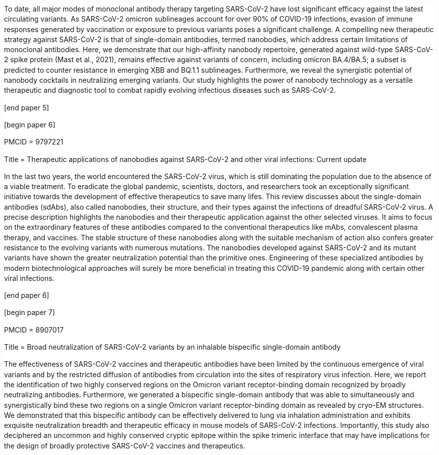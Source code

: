 To date, all major modes of monoclonal antibody therapy targeting SARS-CoV-2 have lost significant efficacy against the latest circulating variants. As SARS-CoV-2 omicron sublineages account for over 90% of COVID-19 infections, evasion of immune responses generated by vaccination or exposure to previous variants poses a significant challenge. A compelling new therapeutic strategy against SARS-CoV-2 is that of single-domain antibodies, termed nanobodies, which address certain limitations of monoclonal antibodies. Here, we demonstrate that our high-affinity nanobody repertoire, generated against wild-type SARS-CoV-2 spike protein (Mast et al., 2021), remains effective against variants of concern, including omicron BA.4/BA.5; a subset is predicted to counter resistance in emerging XBB and BQ.1.1 sublineages. Furthermore, we reveal the synergistic potential of nanobody cocktails in neutralizing emerging variants. Our study highlights the power of nanobody technology as a versatile therapeutic and diagnostic tool to combat rapidly evolving infectious diseases such as SARS-CoV-2.

[end paper 5]

[begin paper 6]

PMCID = 9797221

Title = Therapeutic applications of nanobodies against SARS-CoV-2 and other viral infections: Current update

In the last two years, the world encountered the SARS-CoV-2 virus, which is still dominating the population due to the absence of a viable treatment. To eradicate the global pandemic, scientists, doctors, and researchers took an exceptionally significant initiative towards the development of effective therapeutics to save many lifes. This review discusses about the single-domain antibodies (sdAbs), also called nanobodies, their structure, and their types against the infections of dreadful SARS-CoV-2 virus. A precise description highlights the nanobodies and their therapeutic application against the other selected viruses. It aims to focus on the extraordinary features of these antibodies compared to the conventional therapeutics like mAbs, convalescent plasma therapy, and vaccines. The stable structure of these nanobodies along with the suitable mechanism of action also confers greater resistance to the evolving variants with numerous mutations. The nanobodies developed against SARS-CoV-2 and its mutant variants have shown the greater neutralization potential than the primitive ones. Engineering of these specialized antibodies by modern biotechnological approaches will surely be more beneficial in treating this COVID-19 pandemic along with certain other viral infections.

[end paper 6]

[begin paper 7]

PMCID = 8907017

Title = Broad neutralization of SARS-CoV-2 variants by an inhalable bispecific single-domain antibody

The effectiveness of SARS-CoV-2 vaccines and therapeutic antibodies have been limited by the continuous emergence of viral variants and by the restricted diffusion of antibodies from circulation into the sites of respiratory virus infection. Here, we report the identification of two highly conserved regions on the Omicron variant receptor-binding domain recognized by broadly neutralizing antibodies. Furthermore, we generated a bispecific single-domain antibody that was able to simultaneously and synergistically bind these two regions on a single Omicron variant receptor-binding domain as revealed by cryo-EM structures. We demonstrated that this bispecific antibody can be effectively delivered to lung via inhalation administration and exhibits exquisite neutralization breadth and therapeutic efficacy in mouse models of SARS-CoV-2 infections. Importantly, this study also deciphered an uncommon and highly conserved cryptic epitope within the spike trimeric interface that may have implications for the design of broadly protective SARS-CoV-2 vaccines and therapeutics.
